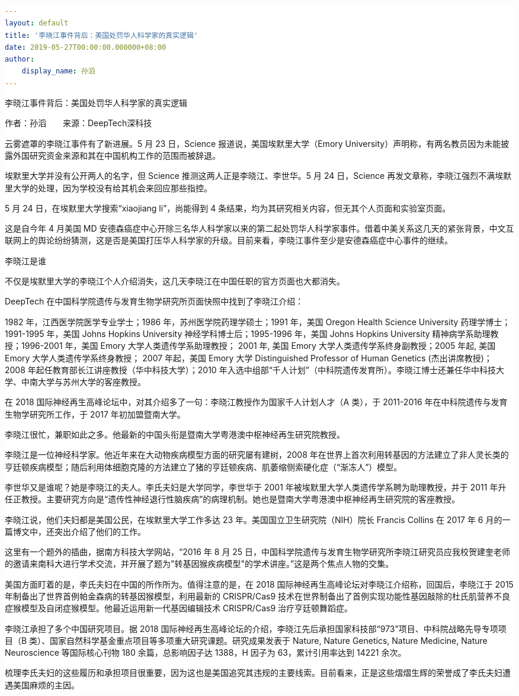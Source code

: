 ```yaml
---
layout: default
title: '李晓江事件背后：美国处罚华人科学家的真实逻辑'
date: 2019-05-27T00:00:00.000000+08:00
author:
    display_name: 孙滔
---
```


李晓江事件背后：美国处罚华人科学家的真实逻辑

作者：孙滔　　来源：DeepTech深科技

云雾遮罩的李晓江事件有了新进展。5 月 23 日，Science 报道说，美国埃默里大学（Emory University）声明称，有两名教员因为未能披露外国研究资金来源和其在中国机构工作的范围而被辞退。

埃默里大学并没有公开两人的名字，但 Science 推测这两人正是李晓江、李世华。5 月 24 日，Science 再发文章称，李晓江强烈不满埃默里大学的处理，因为学校没有给其机会来回应那些指控。

5 月 24 日，在埃默里大学搜索“xiaojiang li”，尚能得到 4 条结果，均为其研究相关内容，但无其个人页面和实验室页面。

这是自今年 4 月美国 MD 安德森癌症中心开除三名华人科学家以来的第二起处罚华人科学家事件。借着中美关系这几天的紧张背景，中文互联网上的舆论纷纷猜测，这是否是美国打压华人科学家的升级。目前来看，李晓江事件至少是安德森癌症中心事件的继续。

李晓江是谁

不仅是埃默里大学的李晓江个人介绍消失，这几天李晓江在中国任职的官方页面也大都消失。

DeepTech 在中国科学院遗传与发育生物学研究所页面快照中找到了李晓江介绍：

1982 年，江西医学院医学专业学士；1986 年，苏州医学院药理学硕士；1991 年，美国 Oregon Health Science University 药理学博士；1991-1995 年，美国 Johns Hopkins University 神经学科博士后；1995-1996 年，美国 Johns Hopkins University 精神病学系助理教授；1996-2001 年，美国 Emory 大学人类遗传学系助理教授； 2001 年, 美国 Emory 大学人类遗传学系终身副教授；2005 年起, 美国 Emory 大学人类遗传学系终身教授； 2007 年起，美国 Emory 大学 Distinguished Professor of Human Genetics (杰出讲席教授)； 2008 年起任教育部长江讲座教授（华中科技大学）；2010 年入选中组部“千人计划”（中科院遗传发育所）。李晓江博士还兼任华中科技大学、中南大学与苏州大学的客座教授。

在 2018 国际神经再生高峰论坛中，对其介绍多了一句：李晓江教授作为国家千人计划人才（A 类），于 2011-2016 年在中科院遗传与发育生物学研究所工作，于 2017 年初加盟暨南大学。

李晓江很忙，兼职如此之多。他最新的中国头衔是暨南大学粤港澳中枢神经再生研究院教授。

李晓江是一位神经科学家。他近年来在大动物疾病模型方面的研究屡有建树，2008 年在世界上首次利用转基因的方法建立了非人灵长类的亨廷顿疾病模型；随后利用体细胞克隆的方法建立了猪的亨廷顿疾病、肌萎缩侧索硬化症（“渐冻人”）模型。

李世华又是谁呢？她是李晓江的夫人。李氏夫妇是大学同学，李世华于 2001 年被埃默里大学人类遗传学系聘为助理教授，并于 2011 年升任正教授。主要研究方向是“遗传性神经退行性脑疾病”的病理机制。她也是暨南大学粤港澳中枢神经再生研究院的客座教授。

李晓江说，他们夫妇都是美国公民，在埃默里大学工作多达 23 年。美国国立卫生研究院（NIH）院长 Francis Collins 在 2017 年 6 月的一篇博文中，还突出介绍了他们的工作。

这里有一个题外的插曲，据南方科技大学网站，“2016 年 8 月 25 日，中国科学院遗传与发育生物学研究所李晓江研究员应我校贺建奎老师的邀请来南科大进行学术交流，并开展了题为"转基因猴疾病模型"的学术讲座。”这是两个焦点人物的交集。

美国方面盯着的是，李氏夫妇在中国的所作所为。值得注意的是，在 2018 国际神经再生高峰论坛对李晓江介绍称，回国后，李晓江于 2015 年制备出了世界首例帕金森病的转基因猴模型，利用最新的 CRISPR/Cas9 技术在世界制备出了首例实现功能性基因敲除的杜氏肌营养不良症猴模型及自闭症猴模型。他最近运用新一代基因编辑技术 CRISPR/Cas9 治疗亨廷顿舞蹈症。

李晓江承担了多个中国研究项目。据 2018 国际神经再生高峰论坛的介绍，李晓江先后承担国家科技部“973”项目、中科院战略先导专项项目（B 类）、国家自然科学基金重点项目等多项重大研究课题。研究成果发表于 Nature, Nature Genetics, Nature Medicine, Nature Neuroscience 等国际核心刊物 180 余篇，总影响因子达 1388，H 因子为 63，累计引用率达到 14221 余次。

梳理李氏夫妇的这些履历和承担项目很重要，因为这也是美国追究其违规的主要线索。目前看来，正是这些熠熠生辉的荣誉成了李氏夫妇遭遇美国麻烦的主因。
